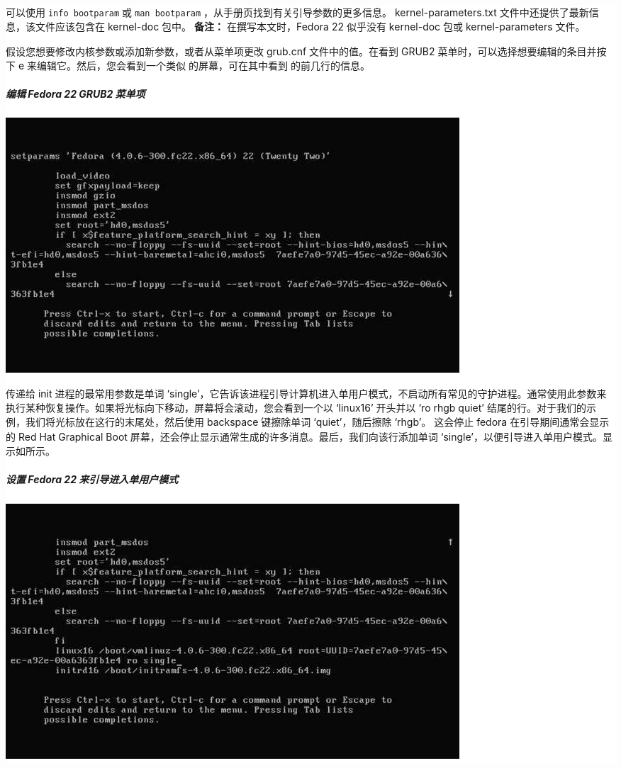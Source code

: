 可以使用 `info bootparam` 或 `man bootparam` ，从手册页找到有关引导参数的更多信息。 kernel-parameters.txt 文件中还提供了最新信息，该文件应该包含在 kernel-doc 包中。 **备注：** 在撰写本文时，Fedora 22 似乎没有 kernel-doc 包或 kernel-parameters 文件。

假设您想要修改内核参数或添加新参数，或者从菜单项更改 grub.cnf 文件中的值。在看到 GRUB2 菜单时，可以选择想要编辑的条目并按下 e 来编辑它。然后，您会看到一个类似 的屏幕，可在其中看到 的前几行的信息。

##### 编辑 Fedora 22 GRUB2 菜单项

![alt](img/868d736dab88c761741cb03070be7ac2.png)

传递给 init 进程的最常用参数是单词 ‘single’，它告诉该进程引导计算机进入单用户模式，不启动所有常见的守护进程。通常使用此参数来执行某种恢复操作。如果将光标向下移动，屏幕将会滚动，您会看到一个以 ‘linux16’ 开头并以 ‘ro rhgb quiet’ 结尾的行。对于我们的示例，我们将光标放在这行的末尾处，然后使用 backspace 键擦除单词 ‘quiet’，随后擦除 ‘rhgb’。 这会停止 fedora 在引导期间通常会显示的 Red Hat Graphical Boot 屏幕，还会停止显示通常生成的许多消息。最后，我们向该行添加单词 ‘single’，以便引导进入单用户模式。显示如所示。

##### 设置 Fedora 22 来引导进入单用户模式

![alt](img/7e45dfc1d5d88460b105b495de596a00.png)
